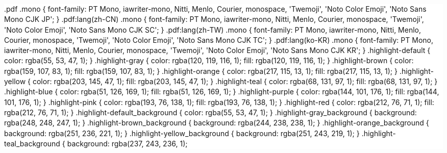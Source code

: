 .pdf .mono { font-family: PT Mono, iawriter-mono, Nitti, Menlo, Courier, monospace, 'Twemoji', 'Noto Color Emoji', 'Noto Sans Mono CJK JP'; }
.pdf:lang(zh-CN) .mono { font-family: PT Mono, iawriter-mono, Nitti, Menlo, Courier, monospace, 'Twemoji', 'Noto Color Emoji', 'Noto Sans Mono CJK SC'; }
.pdf:lang(zh-TW) .mono { font-family: PT Mono, iawriter-mono, Nitti, Menlo, Courier, monospace, 'Twemoji', 'Noto Color Emoji', 'Noto Sans Mono CJK TC'; }
.pdf:lang(ko-KR) .mono { font-family: PT Mono, iawriter-mono, Nitti, Menlo, Courier, monospace, 'Twemoji', 'Noto Color Emoji', 'Noto Sans Mono CJK KR'; }
.highlight-default {
	color: rgba(55, 53, 47, 1);
}
.highlight-gray {
	color: rgba(120, 119, 116, 1);
	fill: rgba(120, 119, 116, 1);
}
.highlight-brown {
	color: rgba(159, 107, 83, 1);
	fill: rgba(159, 107, 83, 1);
}
.highlight-orange {
	color: rgba(217, 115, 13, 1);
	fill: rgba(217, 115, 13, 1);
}
.highlight-yellow {
	color: rgba(203, 145, 47, 1);
	fill: rgba(203, 145, 47, 1);
}
.highlight-teal {
	color: rgba(68, 131, 97, 1);
	fill: rgba(68, 131, 97, 1);
}
.highlight-blue {
	color: rgba(51, 126, 169, 1);
	fill: rgba(51, 126, 169, 1);
}
.highlight-purple {
	color: rgba(144, 101, 176, 1);
	fill: rgba(144, 101, 176, 1);
}
.highlight-pink {
	color: rgba(193, 76, 138, 1);
	fill: rgba(193, 76, 138, 1);
}
.highlight-red {
	color: rgba(212, 76, 71, 1);
	fill: rgba(212, 76, 71, 1);
}
.highlight-default_background {
	color: rgba(55, 53, 47, 1);
}
.highlight-gray_background {
	background: rgba(248, 248, 247, 1);
}
.highlight-brown_background {
	background: rgba(244, 238, 238, 1);
}
.highlight-orange_background {
	background: rgba(251, 236, 221, 1);
}
.highlight-yellow_background {
	background: rgba(251, 243, 219, 1);
}
.highlight-teal_background {
	background: rgba(237, 243, 236, 1);